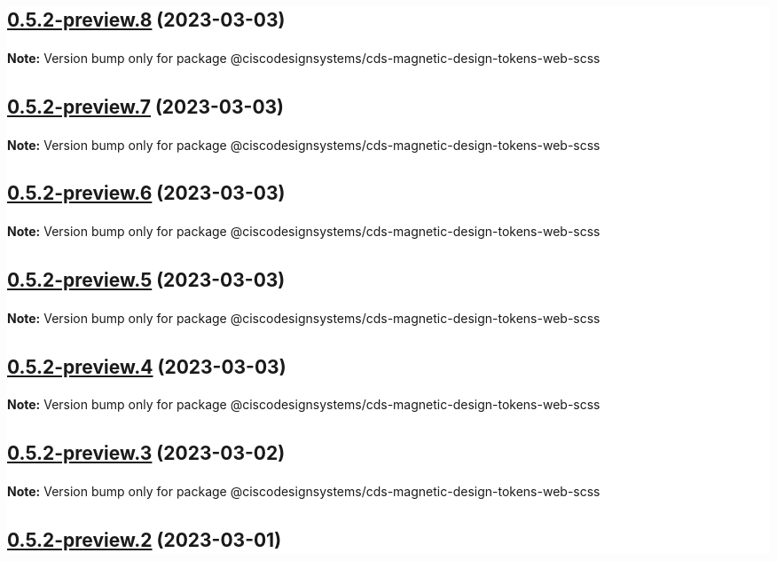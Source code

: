 



## [0.5.2-preview.8](https://github.com/ciscodesignsystems/magnetic-common-design-system/compare/v0.5.2-preview.2...v0.5.2-preview.8) (2023-03-03)

**Note:** Version bump only for package @ciscodesignsystems/cds-magnetic-design-tokens-web-scss





## [0.5.2-preview.7](https://github.com/ciscodesignsystems/magnetic-common-design-system/compare/v0.5.2-preview.2...v0.5.2-preview.7) (2023-03-03)

**Note:** Version bump only for package @ciscodesignsystems/cds-magnetic-design-tokens-web-scss





## [0.5.2-preview.6](https://github.com/ciscodesignsystems/magnetic-common-design-system/compare/v0.5.2-preview.2...v0.5.2-preview.6) (2023-03-03)

**Note:** Version bump only for package @ciscodesignsystems/cds-magnetic-design-tokens-web-scss





## [0.5.2-preview.5](https://github.com/ciscodesignsystems/magnetic-common-design-system/compare/v0.5.2-preview.2...v0.5.2-preview.5) (2023-03-03)

**Note:** Version bump only for package @ciscodesignsystems/cds-magnetic-design-tokens-web-scss





## [0.5.2-preview.4](https://github.com/ciscodesignsystems/magnetic-common-design-system/compare/v0.5.2-preview.2...v0.5.2-preview.4) (2023-03-03)

**Note:** Version bump only for package @ciscodesignsystems/cds-magnetic-design-tokens-web-scss

## [0.5.2-preview.3](https://github.com/ciscodesignsystems/magnetic-common-design-system/compare/v0.5.2-preview.2...v0.5.2-preview.3) (2023-03-02)

**Note:** Version bump only for package @ciscodesignsystems/cds-magnetic-design-tokens-web-scss

## [0.5.2-preview.2](https://github.com/ciscodesignsystems/magnetic-common-design-system/compare/v0.5.2-preview.1...v0.5.2-preview.2) (2023-03-01)
